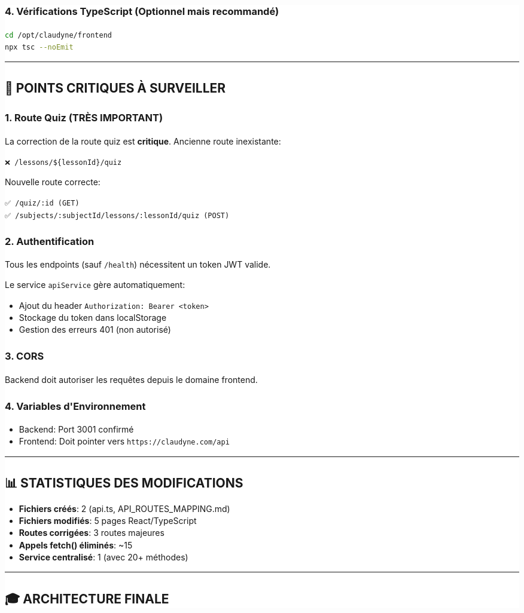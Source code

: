 ### 4. **Vérifications TypeScript** (Optionnel mais recommandé)

```bash
cd /opt/claudyne/frontend
npx tsc --noEmit
```

---

## 🚨 POINTS CRITIQUES À SURVEILLER

### 1. **Route Quiz** (TRÈS IMPORTANT)
La correction de la route quiz est **critique**. Ancienne route inexistante:
```
❌ /lessons/${lessonId}/quiz
```

Nouvelle route correcte:
```
✅ /quiz/:id (GET)
✅ /subjects/:subjectId/lessons/:lessonId/quiz (POST)
```

### 2. **Authentification**
Tous les endpoints (sauf `/health`) nécessitent un token JWT valide.

Le service `apiService` gère automatiquement:
- Ajout du header `Authorization: Bearer <token>`
- Stockage du token dans localStorage
- Gestion des erreurs 401 (non autorisé)

### 3. **CORS**
Backend doit autoriser les requêtes depuis le domaine frontend.

### 4. **Variables d'Environnement**
- Backend: Port 3001 confirmé
- Frontend: Doit pointer vers `https://claudyne.com/api`

---

## 📊 STATISTIQUES DES MODIFICATIONS

- **Fichiers créés**: 2 (api.ts, API_ROUTES_MAPPING.md)
- **Fichiers modifiés**: 5 pages React/TypeScript
- **Routes corrigées**: 3 routes majeures
- **Appels fetch() éliminés**: ~15
- **Service centralisé**: 1 (avec 20+ méthodes)

---

## 🎓 ARCHITECTURE FINALE
